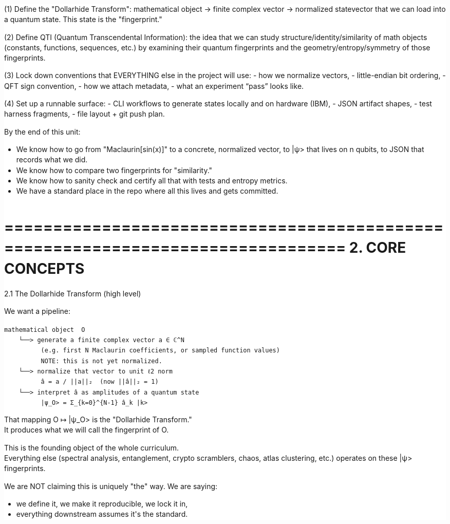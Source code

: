 (1) Define the "Dollarhide Transform":
    mathematical object  →  finite complex vector  →  normalized statevector
    that we can load into a quantum state. This state is the "fingerprint."

(2) Define QTI (Quantum Transcendental Information):
    the idea that we can study structure/identity/similarity of math objects
    (constants, functions, sequences, etc.) by examining their quantum fingerprints
    and the geometry/entropy/symmetry of those fingerprints.

(3) Lock down conventions that EVERYTHING else in the project will use:
    - how we normalize vectors,
    - little-endian bit ordering,
    - QFT sign convention,
    - how we attach metadata,
    - what an experiment “pass” looks like.

(4) Set up a runnable surface:
    - CLI workflows to generate states locally and on hardware (IBM),
    - JSON artifact shapes,
    - test harness fragments,
    - file layout + git push plan.

By the end of this unit:
- We know how to go from "Maclaurin[sin(x)]" to a concrete, normalized vector,
  to |ψ> that lives on n qubits, to JSON that records what we did.
- We know how to compare two fingerprints for "similarity."
- We know how to sanity check and certify all that with tests and entropy metrics.
- We have a standard place in the repo where all this lives and gets committed.


================================================================================
2. CORE CONCEPTS
================================================================================

2.1 The Dollarhide Transform (high level)

We want a pipeline:

    mathematical object  O
        └──> generate a finite complex vector a ∈ ℂ^N
              (e.g. first N Maclaurin coefficients, or sampled function values)
              NOTE: this is not yet normalized.
        └──> normalize that vector to unit ℓ2 norm
              â = a / ||a||₂  (now ||â||₂ = 1)
        └──> interpret â as amplitudes of a quantum state
              |ψ_O> = Σ_{k=0}^{N-1} â_k |k>

That mapping O ↦ |ψ_O> is the "Dollarhide Transform."  
It produces what we will call the fingerprint of O.

This is the founding object of the whole curriculum.  
Everything else (spectral analysis, entanglement, crypto scramblers, chaos,
atlas clustering, etc.) operates on these |ψ> fingerprints.

We are NOT claiming this is uniquely "the" way. We are saying:
- we define it, we make it reproducible, we lock it in,
- everything downstream assumes it's the standard.
